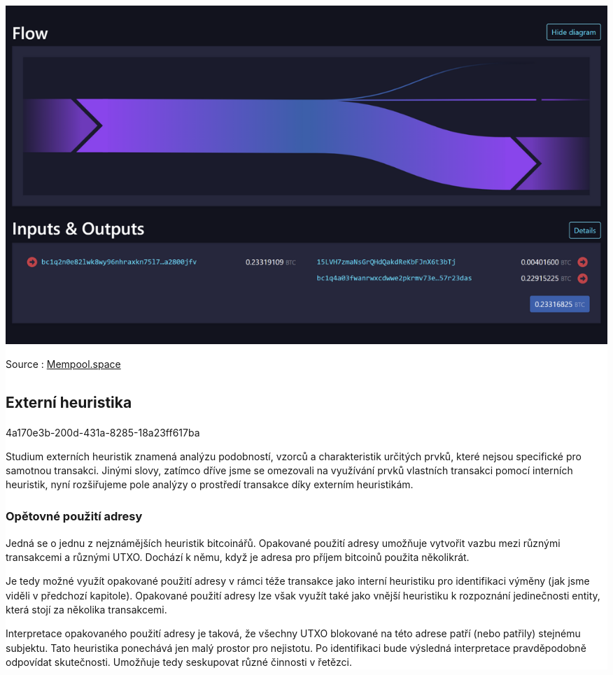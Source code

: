 ![BTC204](assets/fr/053.webp)

Source : [Mempool.space](https://mempool.space/tx/b79d8f8e4756d34bbb26c659ab88314c220834c7a8b781c047a3916b56d14dcf)

## Externí heuristika

<chapterId>4a170e3b-200d-431a-8285-18a23ff617ba</chapterId>


Studium externích heuristik znamená analýzu podobností, vzorců a charakteristik určitých prvků, které nejsou specifické pro samotnou transakci. Jinými slovy, zatímco dříve jsme se omezovali na využívání prvků vlastních transakci pomocí interních heuristik, nyní rozšiřujeme pole analýzy o prostředí transakce díky externím heuristikám.

### Opětovné použití adresy

Jedná se o jednu z nejznámějších heuristik bitcoinářů. Opakované použití adresy umožňuje vytvořit vazbu mezi různými transakcemi a různými UTXO. Dochází k němu, když je adresa pro příjem bitcoinů použita několikrát.

Je tedy možné využít opakované použití adresy v rámci téže transakce jako interní heuristiku pro identifikaci výměny (jak jsme viděli v předchozí kapitole). Opakované použití adresy lze však využít také jako vnější heuristiku k rozpoznání jedinečnosti entity, která stojí za několika transakcemi.

Interpretace opakovaného použití adresy je taková, že všechny UTXO blokované na této adrese patří (nebo patřily) stejnému subjektu. Tato heuristika ponechává jen malý prostor pro nejistotu. Po identifikaci bude výsledná interpretace pravděpodobně odpovídat skutečnosti. Umožňuje tedy seskupovat různé činnosti v řetězci.
